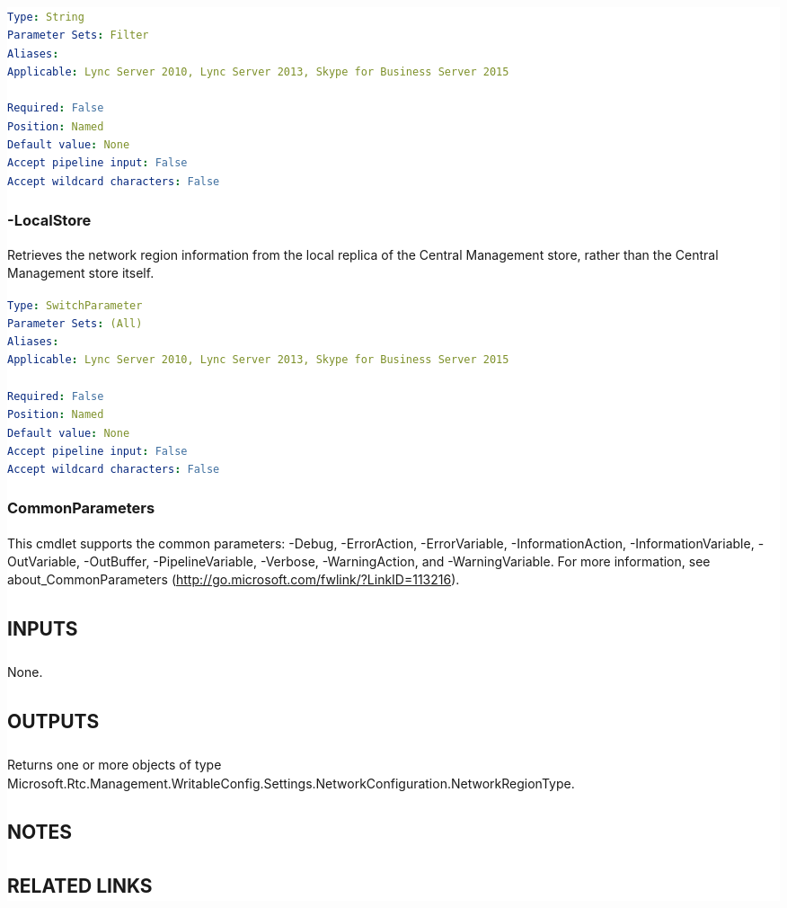 ```yaml
Type: String
Parameter Sets: Filter
Aliases: 
Applicable: Lync Server 2010, Lync Server 2013, Skype for Business Server 2015

Required: False
Position: Named
Default value: None
Accept pipeline input: False
Accept wildcard characters: False
```

### -LocalStore
Retrieves the network region information from the local replica of the Central Management store, rather than the Central Management store itself.

```yaml
Type: SwitchParameter
Parameter Sets: (All)
Aliases: 
Applicable: Lync Server 2010, Lync Server 2013, Skype for Business Server 2015

Required: False
Position: Named
Default value: None
Accept pipeline input: False
Accept wildcard characters: False
```

### CommonParameters
This cmdlet supports the common parameters: -Debug, -ErrorAction, -ErrorVariable, -InformationAction, -InformationVariable, -OutVariable, -OutBuffer, -PipelineVariable, -Verbose, -WarningAction, and -WarningVariable. For more information, see about_CommonParameters (http://go.microsoft.com/fwlink/?LinkID=113216).

## INPUTS

###  
None.

## OUTPUTS

###  
Returns one or more objects of type Microsoft.Rtc.Management.WritableConfig.Settings.NetworkConfiguration.NetworkRegionType.

## NOTES

## RELATED LINKS
